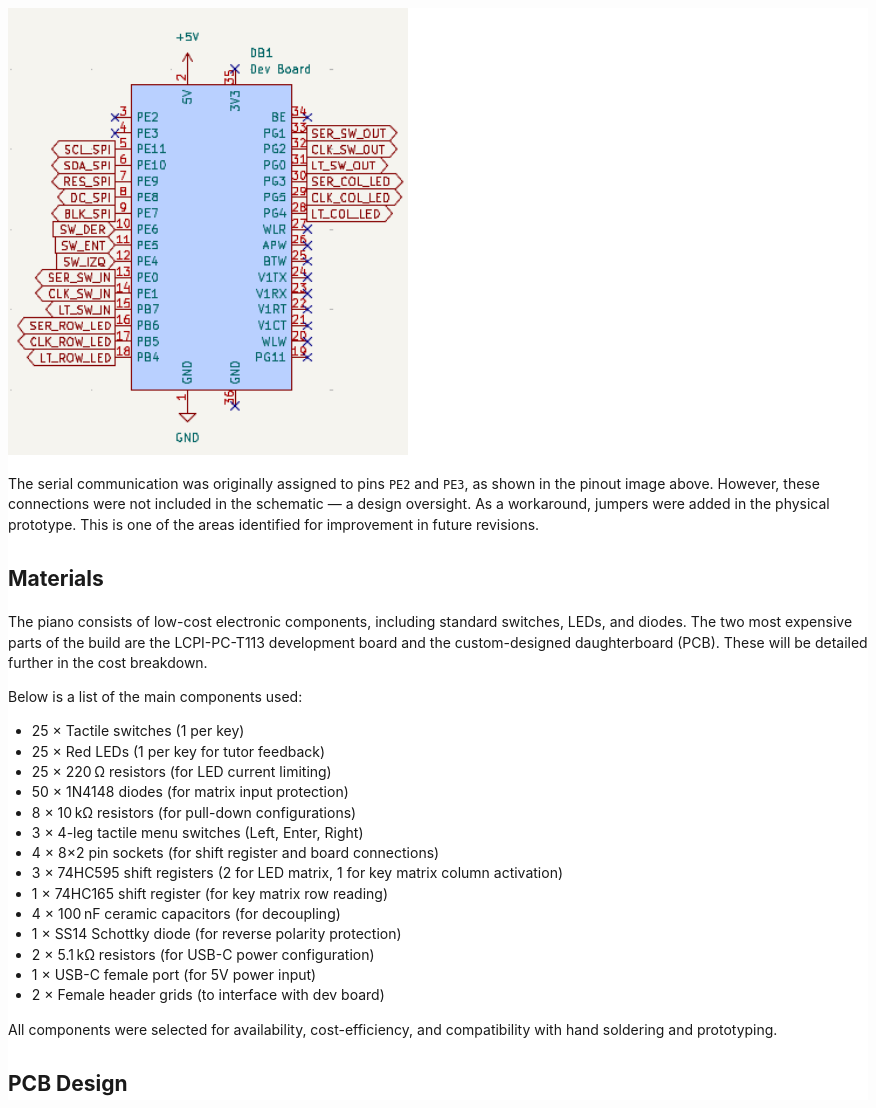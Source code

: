 <img src="/electronic-system-design/images/sc_devboard.png" alt="sc_devboard" width="400"/>

The serial communication was originally assigned to pins `PE2` and `PE3`, as shown in the pinout image above. However, these connections were not included in the schematic — a design oversight. As a workaround, jumpers were added in the physical prototype. This is one of the areas identified for improvement in future revisions.

## Materials
The piano consists of low-cost electronic components, including standard switches, LEDs, and diodes. The two most expensive parts of the build are the LCPI-PC-T113 development board and the custom-designed daughterboard (PCB). These will be detailed further in the cost breakdown.

Below is a list of the main components used:

- 25 × Tactile switches (1 per key)
- 25 × Red LEDs (1 per key for tutor feedback)
- 25 × 220 Ω resistors (for LED current limiting)
- 50 × 1N4148 diodes (for matrix input protection)
- 8 × 10 kΩ resistors (for pull-down configurations)
- 3 × 4-leg tactile menu switches (Left, Enter, Right)
- 4 × 8×2 pin sockets (for shift register and board connections)
- 3 × 74HC595 shift registers (2 for LED matrix, 1 for key matrix column activation)
- 1 × 74HC165 shift register (for key matrix row reading)
- 4 × 100 nF ceramic capacitors (for decoupling)
- 1 × SS14 Schottky diode (for reverse polarity protection)
- 2 × 5.1 kΩ resistors (for USB-C power configuration)
- 1 × USB-C female port (for 5V power input)
- 2 × Female header grids (to interface with dev board)

All components were selected for availability, cost-efficiency, and compatibility with hand soldering and prototyping.

## PCB Design
